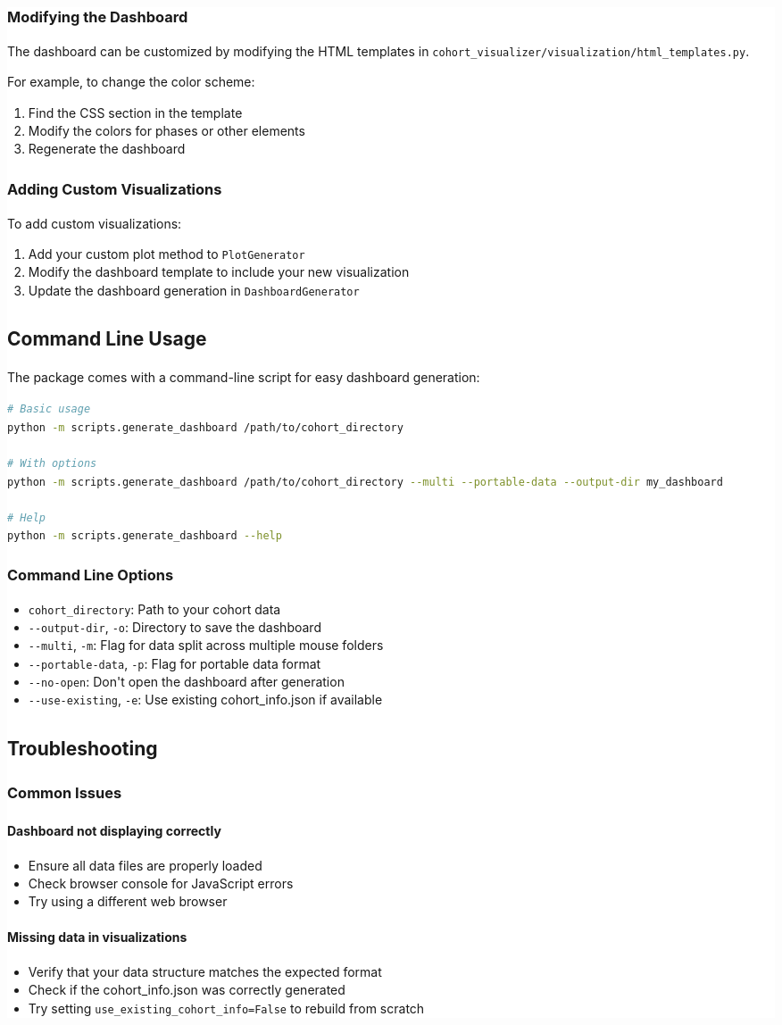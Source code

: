 ### Modifying the Dashboard

The dashboard can be customized by modifying the HTML templates in `cohort_visualizer/visualization/html_templates.py`. 

For example, to change the color scheme:
1. Find the CSS section in the template
2. Modify the colors for phases or other elements
3. Regenerate the dashboard

### Adding Custom Visualizations

To add custom visualizations:
1. Add your custom plot method to `PlotGenerator`
2. Modify the dashboard template to include your new visualization
3. Update the dashboard generation in `DashboardGenerator`

## Command Line Usage

The package comes with a command-line script for easy dashboard generation:

```bash
# Basic usage
python -m scripts.generate_dashboard /path/to/cohort_directory

# With options
python -m scripts.generate_dashboard /path/to/cohort_directory --multi --portable-data --output-dir my_dashboard

# Help
python -m scripts.generate_dashboard --help
```

### Command Line Options
- `cohort_directory`: Path to your cohort data
- `--output-dir`, `-o`: Directory to save the dashboard
- `--multi`, `-m`: Flag for data split across multiple mouse folders
- `--portable-data`, `-p`: Flag for portable data format
- `--no-open`: Don't open the dashboard after generation
- `--use-existing`, `-e`: Use existing cohort_info.json if available

## Troubleshooting

### Common Issues

#### Dashboard not displaying correctly
- Ensure all data files are properly loaded
- Check browser console for JavaScript errors
- Try using a different web browser

#### Missing data in visualizations
- Verify that your data structure matches the expected format
- Check if the cohort_info.json was correctly generated
- Try setting `use_existing_cohort_info=False` to rebuild from scratch
